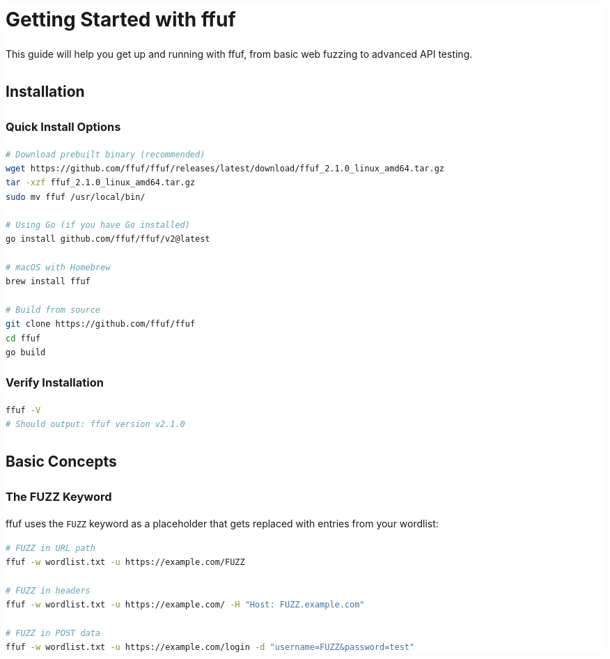 # Getting Started with ffuf

This guide will help you get up and running with ffuf, from basic web fuzzing to advanced API testing.

## Installation

### Quick Install Options

```bash
# Download prebuilt binary (recommended)
wget https://github.com/ffuf/ffuf/releases/latest/download/ffuf_2.1.0_linux_amd64.tar.gz
tar -xzf ffuf_2.1.0_linux_amd64.tar.gz
sudo mv ffuf /usr/local/bin/

# Using Go (if you have Go installed)
go install github.com/ffuf/ffuf/v2@latest

# macOS with Homebrew
brew install ffuf

# Build from source
git clone https://github.com/ffuf/ffuf
cd ffuf
go build
```

### Verify Installation

```bash
ffuf -V
# Should output: ffuf version v2.1.0
```

## Basic Concepts

### The FUZZ Keyword

ffuf uses the `FUZZ` keyword as a placeholder that gets replaced with entries from your wordlist:

```bash
# FUZZ in URL path
ffuf -w wordlist.txt -u https://example.com/FUZZ

# FUZZ in headers
ffuf -w wordlist.txt -u https://example.com/ -H "Host: FUZZ.example.com"

# FUZZ in POST data
ffuf -w wordlist.txt -u https://example.com/login -d "username=FUZZ&password=test"
```
